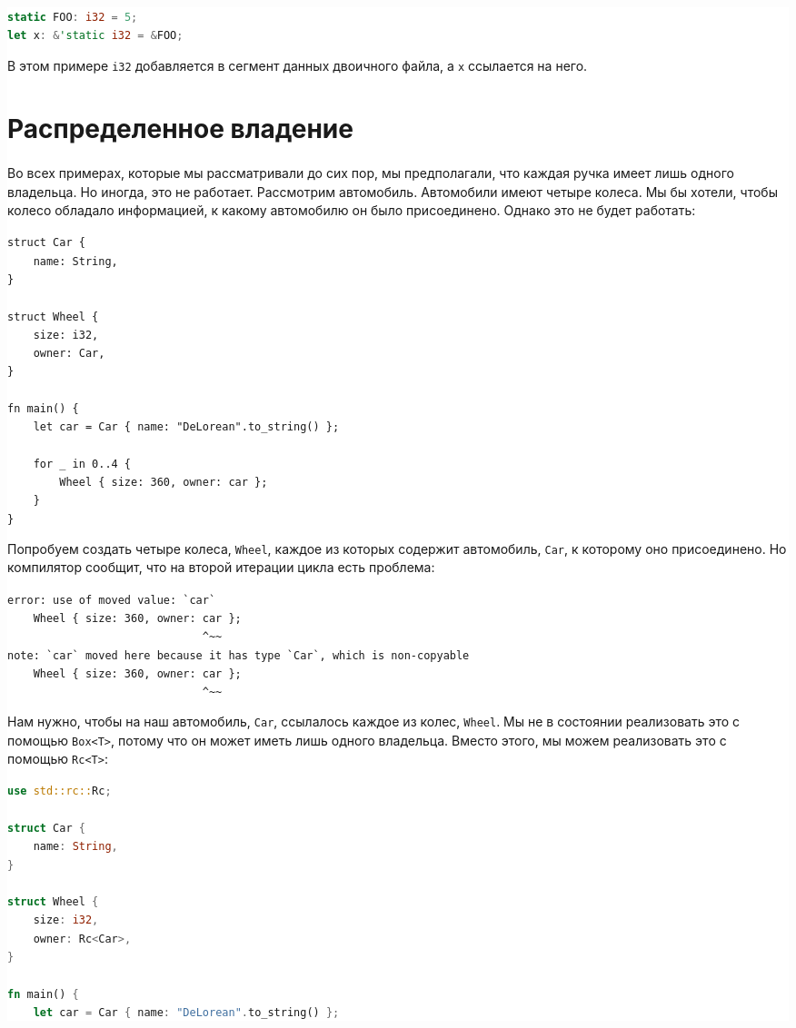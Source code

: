 ```rust
static FOO: i32 = 5;
let x: &'static i32 = &FOO;
```

В этом примере `i32` добавляется в сегмент данных двоичного файла, а `x`
ссылается на него.

# Распределенное владение

Во всех примерах, которые мы рассматривали до сих пор, мы предполагали, что
каждая ручка имеет лишь одного владельца. Но иногда, это не работает. Рассмотрим
автомобиль. Автомобили имеют четыре колеса. Мы бы хотели, чтобы колесо обладало
информацией, к какому автомобилю он было присоединено. Однако это не будет
работать:

```{rust,ignore}
struct Car {
    name: String,
}

struct Wheel {
    size: i32,
    owner: Car,
}

fn main() {
    let car = Car { name: "DeLorean".to_string() };

    for _ in 0..4 {
        Wheel { size: 360, owner: car };
    }
}
```

Попробуем создать четыре колеса, `Wheel`, каждое из которых содержит автомобиль,
`Car`, к которому оно присоединено. Но компилятор сообщит, что на второй
итерации цикла есть проблема:

```text
error: use of moved value: `car`
    Wheel { size: 360, owner: car };
                              ^~~
note: `car` moved here because it has type `Car`, which is non-copyable
    Wheel { size: 360, owner: car };
                              ^~~
```

Нам нужно, чтобы на наш автомобиль, `Car`, ссылалось каждое из колес, `Wheel`.
Мы не в состоянии реализовать это с помощью `Box<T>`, потому что он может иметь
лишь одного владельца. Вместо этого, мы можем реализовать это с помощью `Rc<T>`:

```rust
use std::rc::Rc;

struct Car {
    name: String,
}

struct Wheel {
    size: i32,
    owner: Rc<Car>,
}

fn main() {
    let car = Car { name: "DeLorean".to_string() };

```